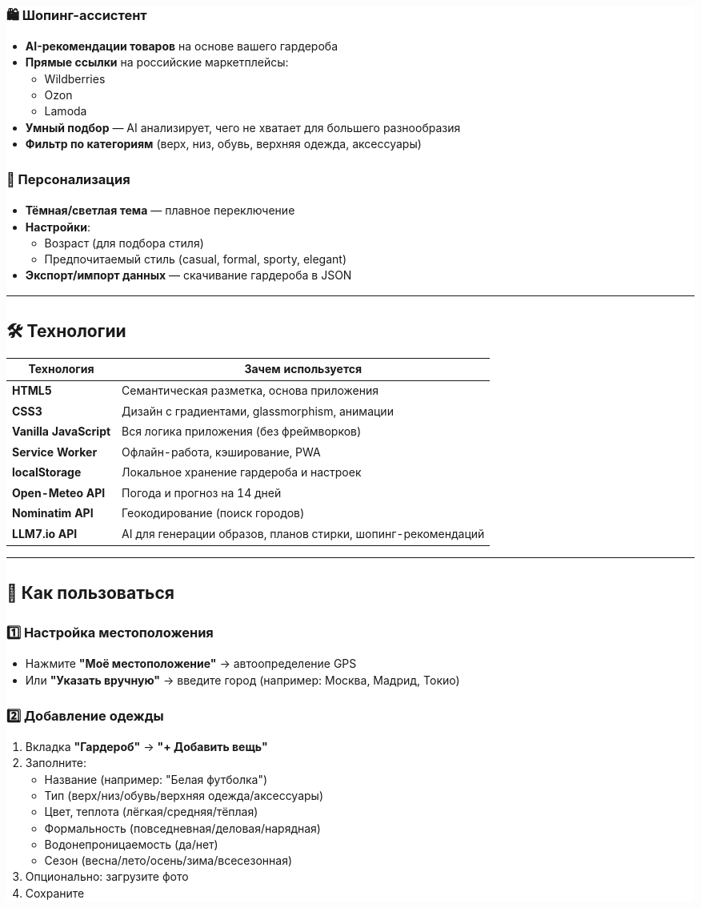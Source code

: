 ### 🛍️ Шопинг-ассистент
- **AI-рекомендации товаров** на основе вашего гардероба
- **Прямые ссылки** на российские маркетплейсы:
  - Wildberries
  - Ozon
  - Lamoda
- **Умный подбор** — AI анализирует, чего не хватает для большего разнообразия
- **Фильтр по категориям** (верх, низ, обувь, верхняя одежда, аксессуары)

### 🎨 Персонализация
- **Тёмная/светлая тема** — плавное переключение
- **Настройки**:
  - Возраст (для подбора стиля)
  - Предпочитаемый стиль (casual, formal, sporty, elegant)
- **Экспорт/импорт данных** — скачивание гардероба в JSON

---

## 🛠️ Технологии

| Технология | Зачем используется |
|------------|-------------------|
| **HTML5** | Семантическая разметка, основа приложения |
| **CSS3** | Дизайн с градиентами, glassmorphism, анимации |
| **Vanilla JavaScript** | Вся логика приложения (без фреймворков) |
| **Service Worker** | Офлайн-работа, кэширование, PWA |
| **localStorage** | Локальное хранение гардероба и настроек |
| **Open-Meteo API** | Погода и прогноз на 14 дней |
| **Nominatim API** | Геокодирование (поиск городов) |
| **LLM7.io API** | AI для генерации образов, планов стирки, шопинг-рекомендаций |

---

## 📖 Как пользоваться

### 1️⃣ Настройка местоположения
- Нажмите **"Моё местоположение"** → автоопределение GPS
- Или **"Указать вручную"** → введите город (например: Москва, Мадрид, Токио)

### 2️⃣ Добавление одежды
1. Вкладка **"Гардероб"** → **"+ Добавить вещь"**
2. Заполните:
   - Название (например: "Белая футболка")
   - Тип (верх/низ/обувь/верхняя одежда/аксессуары)
   - Цвет, теплота (лёгкая/средняя/тёплая)
   - Формальность (повседневная/деловая/нарядная)
   - Водонепроницаемость (да/нет)
   - Сезон (весна/лето/осень/зима/всесезонная)
3. Опционально: загрузите фото
4. Сохраните

